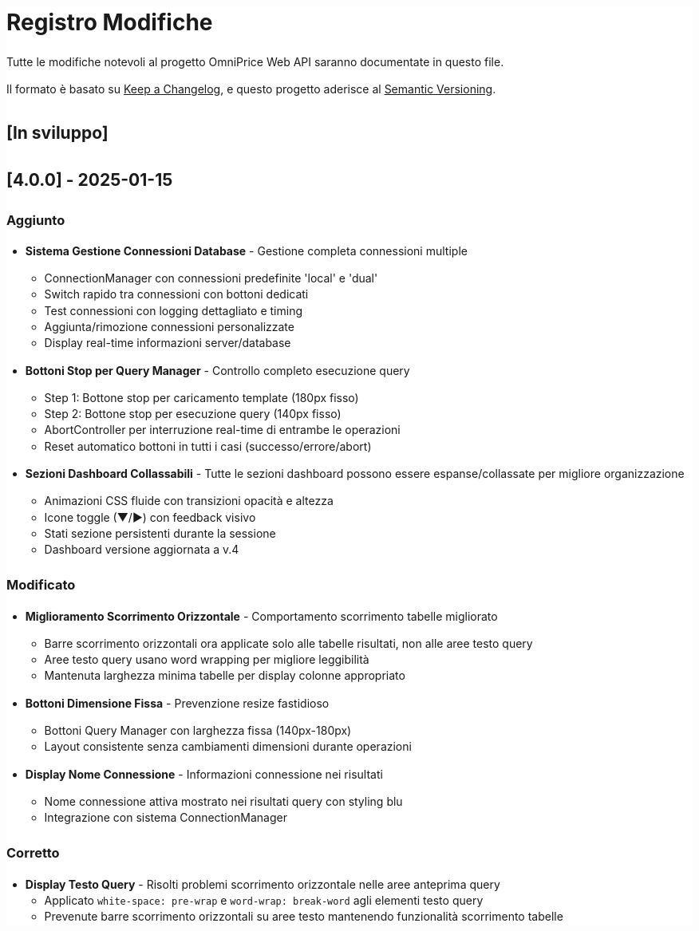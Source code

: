 # Registro Modifiche

Tutte le modifiche notevoli al progetto OmniPrice Web API saranno documentate in questo file.

Il formato è basato su [Keep a Changelog](https://keepachangelog.com/en/1.0.0/),
e questo progetto aderisce al [Semantic Versioning](https://semver.org/spec/v2.0.0.html).

## [In sviluppo]

## [4.0.0] - 2025-01-15

### Aggiunto
- **Sistema Gestione Connessioni Database** - Gestione completa connessioni multiple
  - ConnectionManager con connessioni predefinite 'local' e 'dual'
  - Switch rapido tra connessioni con bottoni dedicati
  - Test connessioni con logging dettagliato e timing
  - Aggiunta/rimozione connessioni personalizzate
  - Display real-time informazioni server/database

- **Bottoni Stop per Query Manager** - Controllo completo esecuzione query
  - Step 1: Bottone stop per caricamento template (180px fisso)
  - Step 2: Bottone stop per esecuzione query (140px fisso)
  - AbortController per interruzione real-time di entrambe le operazioni
  - Reset automatico bottoni in tutti i casi (successo/errore/abort)

- **Sezioni Dashboard Collassabili** - Tutte le sezioni dashboard possono essere espanse/collassate per migliore organizzazione
  - Animazioni CSS fluide con transizioni opacità e altezza
  - Icone toggle (▼/▶) con feedback visivo
  - Stati sezione persistenti durante la sessione
  - Dashboard versione aggiornata a v.4

### Modificato
- **Miglioramento Scorrimento Orizzontale** - Comportamento scorrimento tabelle migliorato
  - Barre scorrimento orizzontali ora applicate solo alle tabelle risultati, non alle aree testo query
  - Aree testo query usano word wrapping per migliore leggibilità
  - Mantenuta larghezza minima tabelle per display colonne appropriato

- **Bottoni Dimensione Fissa** - Prevenzione resize fastidioso
  - Bottoni Query Manager con larghezza fissa (140px-180px)
  - Layout consistente senza cambiamenti dimensioni durante operazioni

- **Display Nome Connessione** - Informazioni connessione nei risultati
  - Nome connessione attiva mostrato nei risultati query con styling blu
  - Integrazione con sistema ConnectionManager

### Corretto
- **Display Testo Query** - Risolti problemi scorrimento orizzontale nelle aree anteprima query
  - Applicato `white-space: pre-wrap` e `word-wrap: break-word` agli elementi testo query
  - Prevenute barre scorrimento orizzontali su aree testo mantenendo funzionalità scorrimento tabelle
